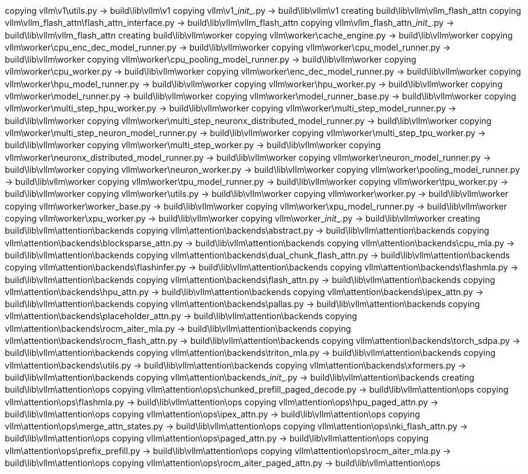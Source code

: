   copying vllm\v1\utils.py -> build\lib\vllm\v1
  copying vllm\v1\__init__.py -> build\lib\vllm\v1
  creating build\lib\vllm\vllm_flash_attn
  copying vllm\vllm_flash_attn\flash_attn_interface.py -> build\lib\vllm\vllm_flash_attn
  copying vllm\vllm_flash_attn\__init__.py -> build\lib\vllm\vllm_flash_attn
  creating build\lib\vllm\worker
  copying vllm\worker\cache_engine.py -> build\lib\vllm\worker
  copying vllm\worker\cpu_enc_dec_model_runner.py -> build\lib\vllm\worker
  copying vllm\worker\cpu_model_runner.py -> build\lib\vllm\worker
  copying vllm\worker\cpu_pooling_model_runner.py -> build\lib\vllm\worker
  copying vllm\worker\cpu_worker.py -> build\lib\vllm\worker
  copying vllm\worker\enc_dec_model_runner.py -> build\lib\vllm\worker
  copying vllm\worker\hpu_model_runner.py -> build\lib\vllm\worker
  copying vllm\worker\hpu_worker.py -> build\lib\vllm\worker
  copying vllm\worker\model_runner.py -> build\lib\vllm\worker
  copying vllm\worker\model_runner_base.py -> build\lib\vllm\worker
  copying vllm\worker\multi_step_hpu_worker.py -> build\lib\vllm\worker
  copying vllm\worker\multi_step_model_runner.py -> build\lib\vllm\worker
  copying vllm\worker\multi_step_neuronx_distributed_model_runner.py -> build\lib\vllm\worker
  copying vllm\worker\multi_step_neuron_model_runner.py -> build\lib\vllm\worker
  copying vllm\worker\multi_step_tpu_worker.py -> build\lib\vllm\worker
  copying vllm\worker\multi_step_worker.py -> build\lib\vllm\worker
  copying vllm\worker\neuronx_distributed_model_runner.py -> build\lib\vllm\worker
  copying vllm\worker\neuron_model_runner.py -> build\lib\vllm\worker
  copying vllm\worker\neuron_worker.py -> build\lib\vllm\worker
  copying vllm\worker\pooling_model_runner.py -> build\lib\vllm\worker
  copying vllm\worker\tpu_model_runner.py -> build\lib\vllm\worker
  copying vllm\worker\tpu_worker.py -> build\lib\vllm\worker
  copying vllm\worker\utils.py -> build\lib\vllm\worker
  copying vllm\worker\worker.py -> build\lib\vllm\worker
  copying vllm\worker\worker_base.py -> build\lib\vllm\worker
  copying vllm\worker\xpu_model_runner.py -> build\lib\vllm\worker
  copying vllm\worker\xpu_worker.py -> build\lib\vllm\worker
  copying vllm\worker\__init__.py -> build\lib\vllm\worker
  creating build\lib\vllm\attention\backends
  copying vllm\attention\backends\abstract.py -> build\lib\vllm\attention\backends
  copying vllm\attention\backends\blocksparse_attn.py -> build\lib\vllm\attention\backends
  copying vllm\attention\backends\cpu_mla.py -> build\lib\vllm\attention\backends
  copying vllm\attention\backends\dual_chunk_flash_attn.py -> build\lib\vllm\attention\backends
  copying vllm\attention\backends\flashinfer.py -> build\lib\vllm\attention\backends
  copying vllm\attention\backends\flashmla.py -> build\lib\vllm\attention\backends
  copying vllm\attention\backends\flash_attn.py -> build\lib\vllm\attention\backends
  copying vllm\attention\backends\hpu_attn.py -> build\lib\vllm\attention\backends
  copying vllm\attention\backends\ipex_attn.py -> build\lib\vllm\attention\backends
  copying vllm\attention\backends\pallas.py -> build\lib\vllm\attention\backends
  copying vllm\attention\backends\placeholder_attn.py -> build\lib\vllm\attention\backends
  copying vllm\attention\backends\rocm_aiter_mla.py -> build\lib\vllm\attention\backends
  copying vllm\attention\backends\rocm_flash_attn.py -> build\lib\vllm\attention\backends
  copying vllm\attention\backends\torch_sdpa.py -> build\lib\vllm\attention\backends
  copying vllm\attention\backends\triton_mla.py -> build\lib\vllm\attention\backends
  copying vllm\attention\backends\utils.py -> build\lib\vllm\attention\backends
  copying vllm\attention\backends\xformers.py -> build\lib\vllm\attention\backends
  copying vllm\attention\backends\__init__.py -> build\lib\vllm\attention\backends
  creating build\lib\vllm\attention\ops
  copying vllm\attention\ops\chunked_prefill_paged_decode.py -> build\lib\vllm\attention\ops
  copying vllm\attention\ops\flashmla.py -> build\lib\vllm\attention\ops
  copying vllm\attention\ops\hpu_paged_attn.py -> build\lib\vllm\attention\ops
  copying vllm\attention\ops\ipex_attn.py -> build\lib\vllm\attention\ops
  copying vllm\attention\ops\merge_attn_states.py -> build\lib\vllm\attention\ops
  copying vllm\attention\ops\nki_flash_attn.py -> build\lib\vllm\attention\ops
  copying vllm\attention\ops\paged_attn.py -> build\lib\vllm\attention\ops
  copying vllm\attention\ops\prefix_prefill.py -> build\lib\vllm\attention\ops
  copying vllm\attention\ops\rocm_aiter_mla.py -> build\lib\vllm\attention\ops
  copying vllm\attention\ops\rocm_aiter_paged_attn.py -> build\lib\vllm\attention\ops